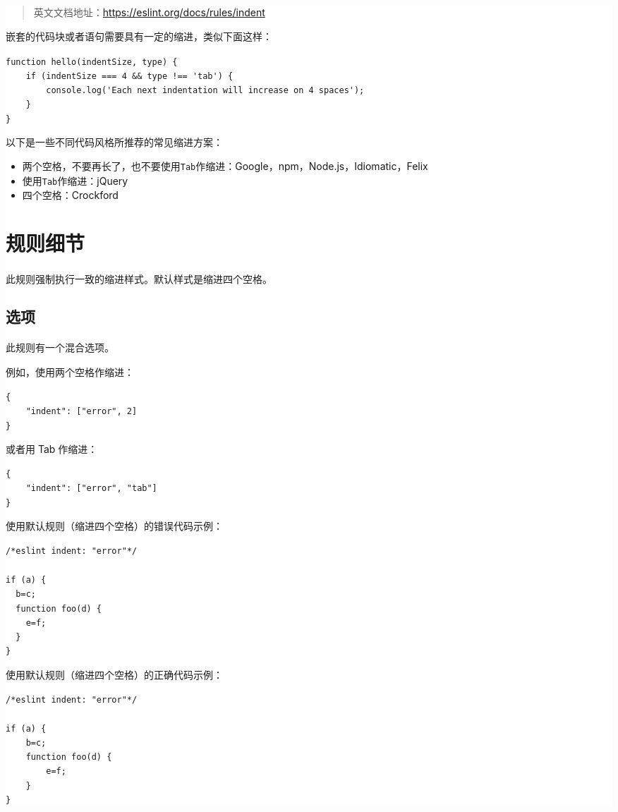 > 英文文档地址：<https://eslint.org/docs/rules/indent>

嵌套的代码块或者语句需要具有一定的缩进，类似下面这样：

	function hello(indentSize, type) {
	    if (indentSize === 4 && type !== 'tab') {
	        console.log('Each next indentation will increase on 4 spaces');
	    }
	}

以下是一些不同代码风格所推荐的常见缩进方案：

- 两个空格，不要再长了，也不要使用`Tab`作缩进：Google，npm，Node.js，Idiomatic，Felix
- 使用`Tab`作缩进：jQuery
- 四个空格：Crockford

# 规则细节
此规则强制执行一致的缩进样式。默认样式是缩进四个空格。

## 选项
此规则有一个混合选项。

例如，使用两个空格作缩进：

	{
	    "indent": ["error", 2]
	}

或者用 Tab 作缩进：

	{
	    "indent": ["error", "tab"]
	}

使用默认规则（缩进四个空格）的错误代码示例：

	/*eslint indent: "error"*/
	 
	if (a) {
	  b=c;
	  function foo(d) {
	    e=f;
	  }
	}

使用默认规则（缩进四个空格）的正确代码示例：

	/*eslint indent: "error"*/
	 
	if (a) {
	    b=c;
	    function foo(d) {
	        e=f;
	    }
	}

